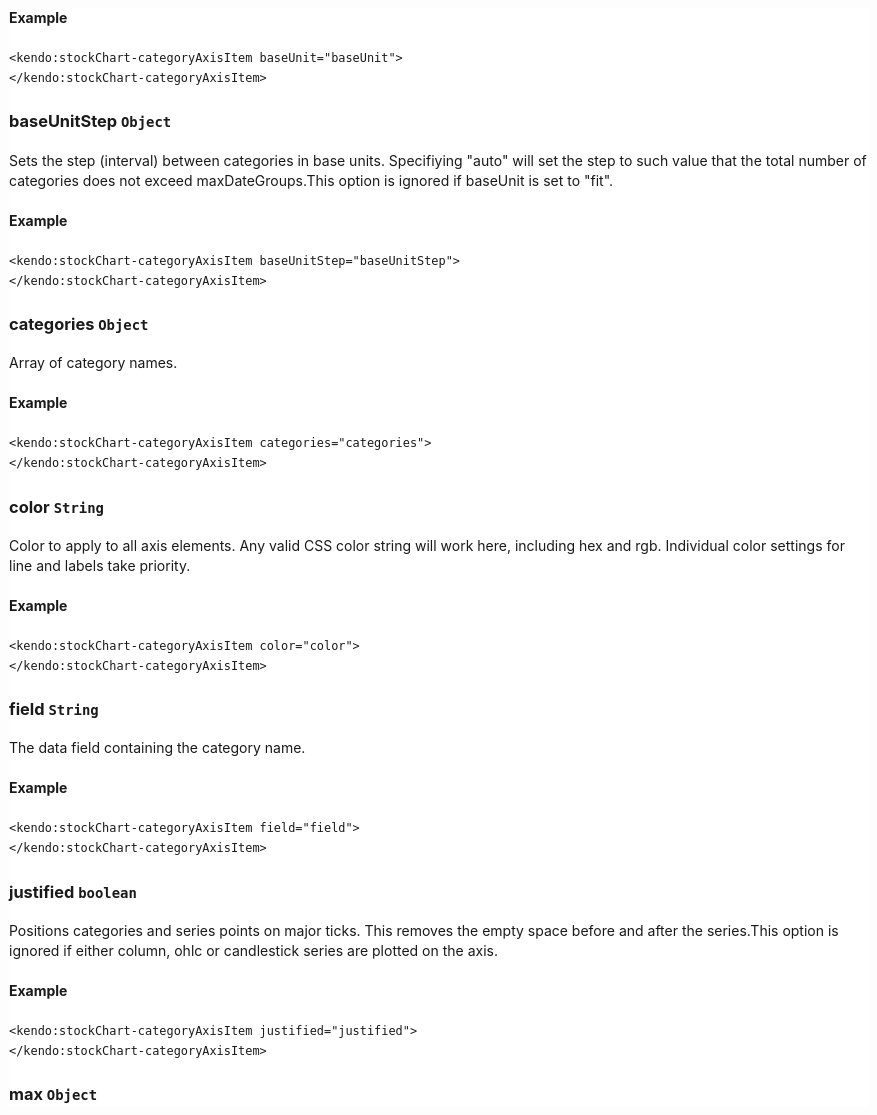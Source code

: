 #### Example
    <kendo:stockChart-categoryAxisItem baseUnit="baseUnit">
    </kendo:stockChart-categoryAxisItem>

### baseUnitStep `Object`

Sets the step (interval) between categories in base units.
Specifiying "auto" will set the step to such value that the total number of categories does not exceed maxDateGroups.This option is ignored if baseUnit is set to "fit".

#### Example
    <kendo:stockChart-categoryAxisItem baseUnitStep="baseUnitStep">
    </kendo:stockChart-categoryAxisItem>

### categories `Object`

Array of category names.

#### Example
    <kendo:stockChart-categoryAxisItem categories="categories">
    </kendo:stockChart-categoryAxisItem>

### color `String`

Color to apply to all axis elements. Any valid CSS color string will work here, including hex and rgb.
Individual color settings for line and labels take priority.

#### Example
    <kendo:stockChart-categoryAxisItem color="color">
    </kendo:stockChart-categoryAxisItem>

### field `String`

The data field containing the category name.

#### Example
    <kendo:stockChart-categoryAxisItem field="field">
    </kendo:stockChart-categoryAxisItem>

### justified `boolean`

Positions categories and series points on major ticks. This removes the empty space before and after the series.This option is ignored if either column, ohlc or candlestick series are plotted on the axis.

#### Example
    <kendo:stockChart-categoryAxisItem justified="justified">
    </kendo:stockChart-categoryAxisItem>

### max `Object`
